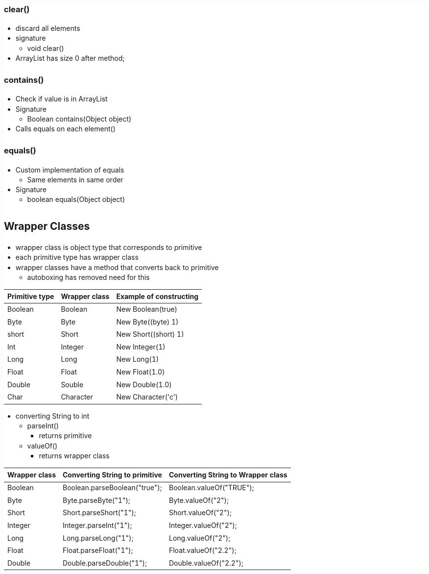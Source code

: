 ### clear()

- discard all elements
- signature
  - void clear()
- ArrayList has size 0 after method;

### contains()

- Check if value is in ArrayList
- Signature
  - Boolean contains(Object object)
- Calls equals on each element()

### equals()

- Custom implementation of equals
  - Same elements in same order
- Signature
  - boolean equals(Object object)

## Wrapper Classes

- wrapper class is object type that corresponds to primitive
- each primitive type has wrapper class
- wrapper classes have a method that converts back to primitive
  - autoboxing has removed need for this

| Primitive type | Wrapper class | Example of constructing |
| --- | --- | --- |
| Boolean | Boolean | New Boolean(true) |
| Byte | Byte | New Byte((byte) 1) |
| short | Short | New Short((short) 1) |
| Int | Integer | New Integer(1) |
| Long | Long | New Long(1) |
| Float | Float | New Float(1.0) |
| Double | Souble | New Double(1.0) |
| Char | Character | New Character(&#39;c&#39;) |

- converting String to int
  - parseInt()
    - returns primitive
  - valueOf()
    - returns wrapper class

| Wrapper class | Converting String to primitive | Converting String to Wrapper class |
| --- | --- | --- |
| Boolean | Boolean.parseBoolean(&quot;true&quot;); | Boolean.valueOf(&quot;TRUE&quot;); |
| Byte | Byte.parseByte(&quot;1&quot;); | Byte.valueOf(&quot;2&quot;); |
| Short | Short.parseShort(&quot;1&quot;); | Short.valueOf(&quot;2&quot;); |
| Integer | Integer.parseInt(&quot;1&quot;); | Integer.valueOf(&quot;2&quot;); |
| Long | Long.parseLong(&quot;1&quot;); | Long.valueOf(&quot;2&quot;); |
| Float | Float.parseFloat(&quot;1&quot;); | Float.valueOf(&quot;2.2&quot;); |
| Double | Double.parseDouble(&quot;1&quot;); | Double.valueOf(&quot;2.2&quot;); |